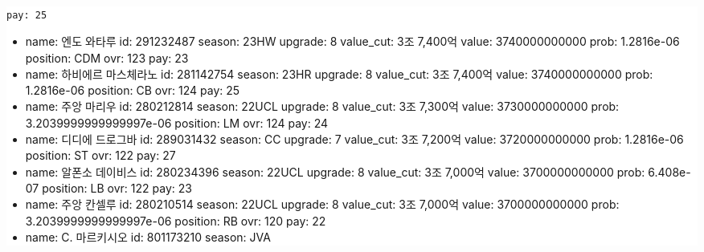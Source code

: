     pay: 25
  - name: 엔도 와타루
    id: 291232487
    season: 23HW
    upgrade: 8
    value_cut: 3조 7,400억
    value: 3740000000000
    prob: 1.2816e-06
    position: CDM
    ovr: 123
    pay: 23
  - name: 하비에르 마스체라노
    id: 281142754
    season: 23HR
    upgrade: 8
    value_cut: 3조 7,400억
    value: 3740000000000
    prob: 1.2816e-06
    position: CB
    ovr: 124
    pay: 25
  - name: 주앙 마리우
    id: 280212814
    season: 22UCL
    upgrade: 8
    value_cut: 3조 7,300억
    value: 3730000000000
    prob: 3.2039999999999997e-06
    position: LM
    ovr: 124
    pay: 24
  - name: 디디에 드로그바
    id: 289031432
    season: CC
    upgrade: 7
    value_cut: 3조 7,200억
    value: 3720000000000
    prob: 1.2816e-06
    position: ST
    ovr: 122
    pay: 27
  - name: 알폰소 데이비스
    id: 280234396
    season: 22UCL
    upgrade: 8
    value_cut: 3조 7,000억
    value: 3700000000000
    prob: 6.408e-07
    position: LB
    ovr: 122
    pay: 23
  - name: 주앙 칸셀루
    id: 280210514
    season: 22UCL
    upgrade: 8
    value_cut: 3조 7,000억
    value: 3700000000000
    prob: 3.2039999999999997e-06
    position: RB
    ovr: 120
    pay: 22
  - name: C. 마르키시오
    id: 801173210
    season: JVA